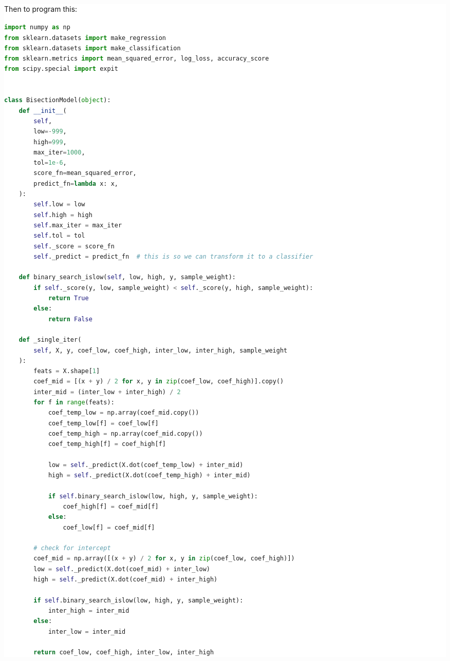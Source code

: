 Then to program this:

```py
import numpy as np
from sklearn.datasets import make_regression
from sklearn.datasets import make_classification
from sklearn.metrics import mean_squared_error, log_loss, accuracy_score
from scipy.special import expit


class BisectionModel(object):
    def __init__(
        self,
        low=-999,
        high=999,
        max_iter=1000,
        tol=1e-6,
        score_fn=mean_squared_error,
        predict_fn=lambda x: x,
    ):
        self.low = low
        self.high = high
        self.max_iter = max_iter
        self.tol = tol
        self._score = score_fn
        self._predict = predict_fn  # this is so we can transform it to a classifier

    def binary_search_islow(self, low, high, y, sample_weight):
        if self._score(y, low, sample_weight) < self._score(y, high, sample_weight):
            return True
        else:
            return False

    def _single_iter(
        self, X, y, coef_low, coef_high, inter_low, inter_high, sample_weight
    ):
        feats = X.shape[1]
        coef_mid = [(x + y) / 2 for x, y in zip(coef_low, coef_high)].copy()
        inter_mid = (inter_low + inter_high) / 2
        for f in range(feats):
            coef_temp_low = np.array(coef_mid.copy())
            coef_temp_low[f] = coef_low[f]
            coef_temp_high = np.array(coef_mid.copy())
            coef_temp_high[f] = coef_high[f]

            low = self._predict(X.dot(coef_temp_low) + inter_mid)
            high = self._predict(X.dot(coef_temp_high) + inter_mid)

            if self.binary_search_islow(low, high, y, sample_weight):
                coef_high[f] = coef_mid[f]
            else:
                coef_low[f] = coef_mid[f]

        # check for intercept
        coef_mid = np.array([(x + y) / 2 for x, y in zip(coef_low, coef_high)])
        low = self._predict(X.dot(coef_mid) + inter_low)
        high = self._predict(X.dot(coef_mid) + inter_high)

        if self.binary_search_islow(low, high, y, sample_weight):
            inter_high = inter_mid
        else:
            inter_low = inter_mid

        return coef_low, coef_high, inter_low, inter_high
```